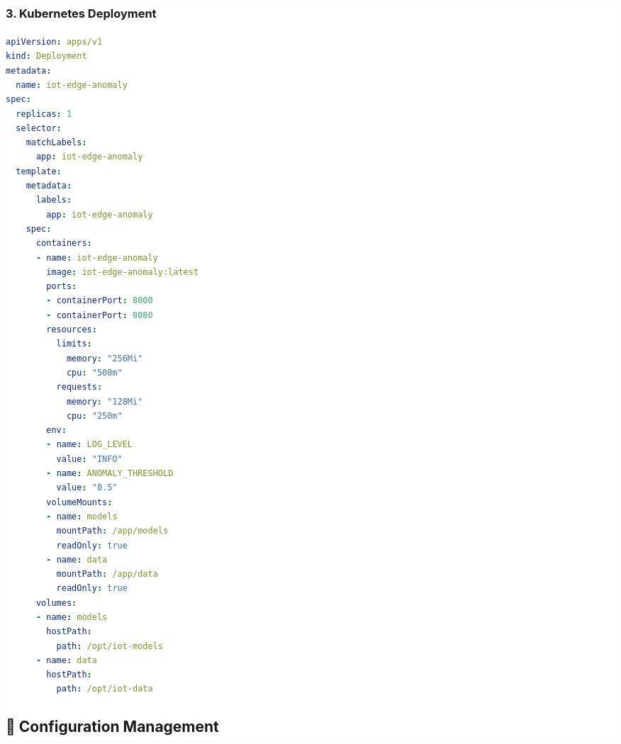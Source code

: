 ### 3. Kubernetes Deployment

```yaml
apiVersion: apps/v1
kind: Deployment
metadata:
  name: iot-edge-anomaly
spec:
  replicas: 1
  selector:
    matchLabels:
      app: iot-edge-anomaly
  template:
    metadata:
      labels:
        app: iot-edge-anomaly
    spec:
      containers:
      - name: iot-edge-anomaly
        image: iot-edge-anomaly:latest
        ports:
        - containerPort: 8000
        - containerPort: 8080
        resources:
          limits:
            memory: "256Mi"
            cpu: "500m"
          requests:
            memory: "128Mi"
            cpu: "250m"
        env:
        - name: LOG_LEVEL
          value: "INFO"
        - name: ANOMALY_THRESHOLD
          value: "0.5"
        volumeMounts:
        - name: models
          mountPath: /app/models
          readOnly: true
        - name: data
          mountPath: /app/data
          readOnly: true
      volumes:
      - name: models
        hostPath:
          path: /opt/iot-models
      - name: data
        hostPath:
          path: /opt/iot-data
```

## 🔧 Configuration Management
